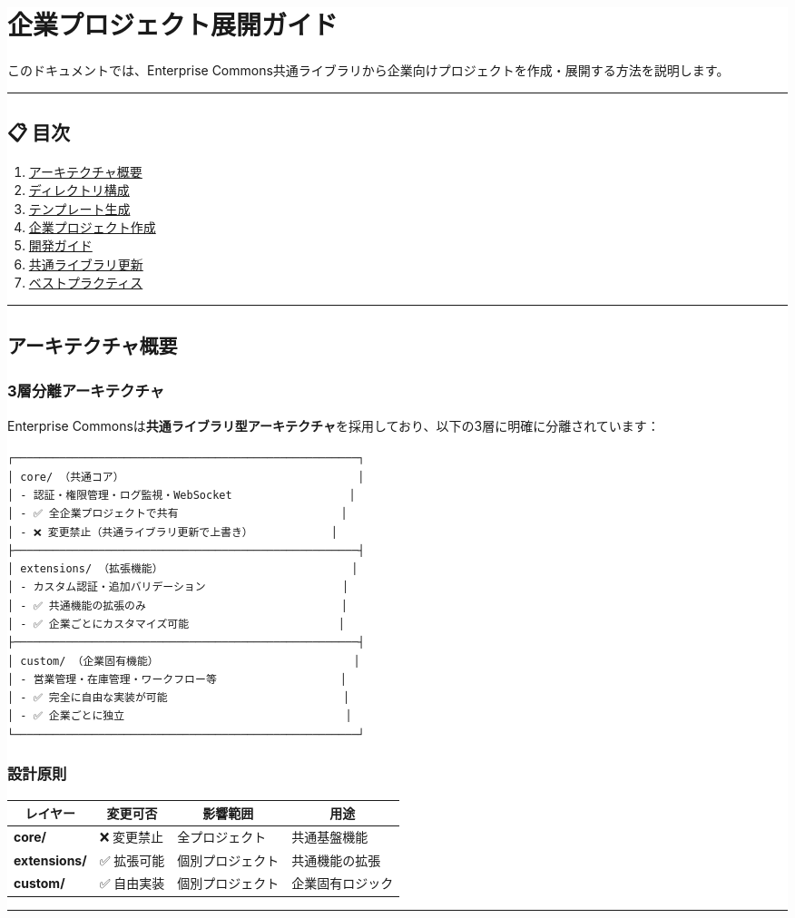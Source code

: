 # 企業プロジェクト展開ガイド

このドキュメントでは、Enterprise Commons共通ライブラリから企業向けプロジェクトを作成・展開する方法を説明します。

---

## 📋 目次

1. [アーキテクチャ概要](#アーキテクチャ概要)
2. [ディレクトリ構成](#ディレクトリ構成)
3. [テンプレート生成](#テンプレート生成)
4. [企業プロジェクト作成](#企業プロジェクト作成)
5. [開発ガイド](#開発ガイド)
6. [共通ライブラリ更新](#共通ライブラリ更新)
7. [ベストプラクティス](#ベストプラクティス)

---

## アーキテクチャ概要

### 3層分離アーキテクチャ

Enterprise Commonsは**共通ライブラリ型アーキテクチャ**を採用しており、以下の3層に明確に分離されています：

```
┌─────────────────────────────────────────────────────┐
│ core/ （共通コア）                                    │
│ - 認証・権限管理・ログ監視・WebSocket                  │
│ - ✅ 全企業プロジェクトで共有                         │
│ - ❌ 変更禁止（共通ライブラリ更新で上書き）            │
├─────────────────────────────────────────────────────┤
│ extensions/ （拡張機能）                             │
│ - カスタム認証・追加バリデーション                     │
│ - ✅ 共通機能の拡張のみ                              │
│ - ✅ 企業ごとにカスタマイズ可能                       │
├─────────────────────────────────────────────────────┤
│ custom/ （企業固有機能）                              │
│ - 営業管理・在庫管理・ワークフロー等                   │
│ - ✅ 完全に自由な実装が可能                           │
│ - ✅ 企業ごとに独立                                  │
└─────────────────────────────────────────────────────┘
```

### 設計原則

| レイヤー | 変更可否 | 影響範囲 | 用途 |
|---------|---------|---------|------|
| **core/** | ❌ 変更禁止 | 全プロジェクト | 共通基盤機能 |
| **extensions/** | ✅ 拡張可能 | 個別プロジェクト | 共通機能の拡張 |
| **custom/** | ✅ 自由実装 | 個別プロジェクト | 企業固有ロジック |

---